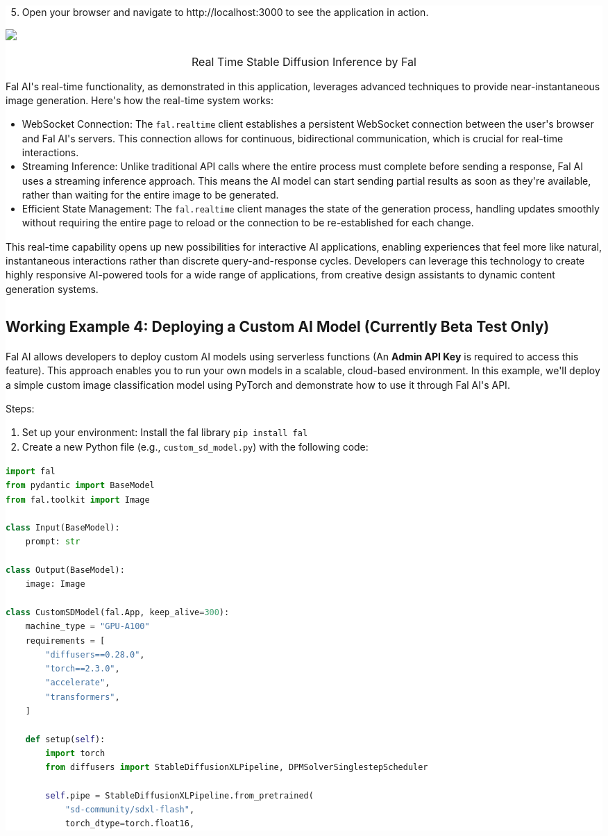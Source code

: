 ```python
```
5. Open your browser and navigate to http://localhost:3000 to see the application in action.

![](https://i.giphy.com/media/v1.Y2lkPTc5MGI3NjExOWg5OTc1aTltaTI3c2J2aTFod2F1YTdmbmNkbW8xcm1qdWhnODk0diZlcD12MV9pbnRlcm5hbF9naWZfYnlfaWQmY3Q9Zw/T6h48XDjoZo0WL8OyE/giphy.gif)
<div align="center"><small style="font-size: 16px;">Real Time Stable Diffusion Inference by Fal</small></div>


Fal AI's real-time functionality, as demonstrated in this application, leverages advanced techniques to provide near-instantaneous image generation. Here's how the real-time system works:
- WebSocket Connection: The `fal.realtime` client establishes a persistent WebSocket connection between the user's browser and Fal AI's servers. This connection allows for continuous, bidirectional communication, which is crucial for real-time interactions.
- Streaming Inference: Unlike traditional API calls where the entire process must complete before sending a response, Fal AI uses a streaming inference approach. This means the AI model can start sending partial results as soon as they're available, rather than waiting for the entire image to be generated.
- Efficient State Management: The `fal.realtime` client manages the state of the generation process, handling updates smoothly without requiring the entire page to reload or the connection to be re-established for each change.

This real-time capability opens up new possibilities for interactive AI applications, enabling experiences that feel more like natural, instantaneous interactions rather than discrete query-and-response cycles. Developers can leverage this technology to create highly responsive AI-powered tools for a wide range of applications, from creative design assistants to dynamic content generation systems.

## Working Example 4: Deploying a Custom AI Model (Currently Beta Test Only)
Fal AI allows developers to deploy custom AI models using serverless functions (An **Admin API Key** is required to access this feature). This approach enables you to run your own models in a scalable, cloud-based environment. In this example, we'll deploy a simple custom image classification model using PyTorch and demonstrate how to use it through Fal AI's API.

Steps:
1. Set up your environment: Install the fal library `pip install fal`
2. Create a new Python file (e.g., `custom_sd_model.py`) with the following code:
```python
import fal
from pydantic import BaseModel
from fal.toolkit import Image

class Input(BaseModel):
    prompt: str

class Output(BaseModel):
    image: Image

class CustomSDModel(fal.App, keep_alive=300):
    machine_type = "GPU-A100"
    requirements = [
        "diffusers==0.28.0",
        "torch==2.3.0",
        "accelerate",
        "transformers",
    ]

    def setup(self):
        import torch
        from diffusers import StableDiffusionXLPipeline, DPMSolverSinglestepScheduler
        
        self.pipe = StableDiffusionXLPipeline.from_pretrained(
            "sd-community/sdxl-flash",
            torch_dtype=torch.float16,
```